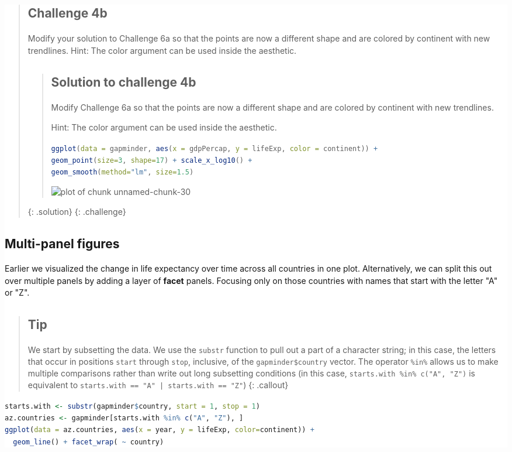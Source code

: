 

> ## Challenge 4b
>
> Modify your solution to Challenge 6a so that the
> points are now a different shape and are colored by continent with new
> trendlines.  Hint: The color argument can be used inside the aesthetic.
>
> > ## Solution to challenge 4b
> >
> > Modify Challenge 6a so that the points are now a different shape and are
> > colored by continent with new trendlines.
> >
> > Hint: The color argument can be used inside the aesthetic.
> >
> >
> > 
> > ```r
> > ggplot(data = gapminder, aes(x = gdpPercap, y = lifeExp, color = continent)) +
> > geom_point(size=3, shape=17) + scale_x_log10() +
> > geom_smooth(method="lm", size=1.5)
> > ```
> > 
> > ![plot of chunk unnamed-chunk-30](figure/unnamed-chunk-30-1.png)
> >
> {: .solution}
{: .challenge}

## Multi-panel figures

Earlier we visualized the change in life expectancy over time across all
countries in one plot. Alternatively, we can split this out over multiple panels
by adding a layer of **facet** panels. Focusing only on those countries with
names that start with the letter "A" or "Z".

> ## Tip
>
> We start by subsetting the data.  We use the `substr` function to
> pull out a part of a character string; in this case, the letters that occur
> in positions `start` through `stop`, inclusive, of the `gapminder$country`
> vector. The operator `%in%` allows us to make multiple comparisons rather
> than write out long subsetting conditions (in this case,
> `starts.with %in% c("A", "Z")` is equivalent to
> `starts.with == "A" | starts.with == "Z"`)
{: .callout}


```r
starts.with <- substr(gapminder$country, start = 1, stop = 1)
az.countries <- gapminder[starts.with %in% c("A", "Z"), ]
ggplot(data = az.countries, aes(x = year, y = lifeExp, color=continent)) + 
  geom_line() + facet_wrap( ~ country)
```


[base]: http://www.statmethods.net/graphs/
[lattice]: http://www.statmethods.net/advgraphs/trellis.html
[ggplot2]: http://www.statmethods.net/advgraphs/ggplot2.html
[cheat]: http://www.rstudio.com/wp-content/uploads/2015/03/ggplot2-cheatsheet.pdf
[ggplot-doc]: http://docs.ggplot2.org/current/